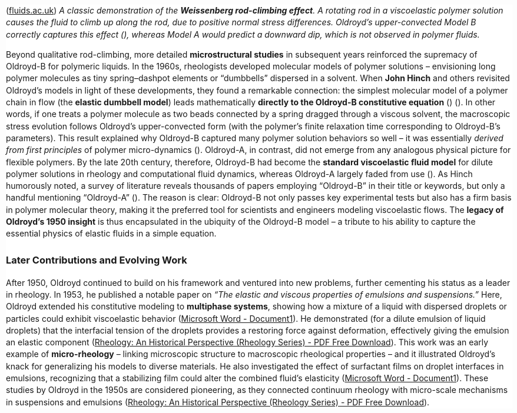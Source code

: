  ([fluids.ac.uk](https://fluids.ac.uk/gallery/zoomify/665)) *A classic demonstration of the **Weissenberg rod-climbing effect**. A rotating rod in a viscoelastic polymer solution causes the fluid to climb up along the rod, due to positive normal stress differences. Oldroyd’s upper-convected Model B correctly captures this effect ([](http://www.damtp.cam.ac.uk/user/hinch/publications/Oldroyd12b.pdf#:~:text=However%2C%20the%20problem%20is%20how,3)), whereas Model A would predict a downward dip, which is not observed in polymer fluids.*  

Beyond qualitative rod-climbing, more detailed **microstructural studies** in subsequent years reinforced the supremacy of Oldroyd-B for polymeric liquids. In the 1960s, rheologists developed molecular models of polymer solutions – envisioning long polymer molecules as tiny spring–dashpot elements or “dumbbells” dispersed in a solvent. When **John Hinch** and others revisited Oldroyd’s models in light of these developments, they found a remarkable connection: the simplest molecular model of a polymer chain in flow (the **elastic dumbbell model**) leads mathematically **directly to the Oldroyd-B constitutive equation** ([](http://www.damtp.cam.ac.uk/user/hinch/publications/Oldroyd12b.pdf#:~:text=the%20stress%20was%20convected,are%20presented%20in%20section%20%C2%A77)) ([](http://www.damtp.cam.ac.uk/user/hinch/publications/Oldroyd12b.pdf#:~:text=match%20at%20L887%20numerical%20calculations,and%20zero%20second%20normal%20stress)). In other words, if one treats a polymer molecule as two beads connected by a spring dragged through a viscous solvent, the macroscopic stress evolution follows Oldroyd’s upper-convected form (with the polymer’s finite relaxation time corresponding to Oldroyd-B’s parameters). This result explained why Oldroyd-B captured many polymer solution behaviors so well – it was essentially *derived from first principles* of polymer micro-dynamics ([](http://www.damtp.cam.ac.uk/user/hinch/publications/Oldroyd12b.pdf#:~:text=match%20at%20L887%20numerical%20calculations,and%20zero%20second%20normal%20stress)). Oldroyd-A, in contrast, did not emerge from any analogous physical picture for flexible polymers. By the late 20th century, therefore, Oldroyd-B had become the **standard viscoelastic fluid model** for dilute polymer solutions in rheology and computational fluid dynamics, whereas Oldroyd-A largely faded from use ([](http://www.damtp.cam.ac.uk/user/hinch/publications/Oldroyd12b.pdf#:~:text=Highlights%20%E2%80%A2%20Oldroyd%E2%80%99s%201950%20paper,Those%20devel%02opments%20are)). As Hinch humorously noted, a survey of literature reveals thousands of papers employing “Oldroyd-B” in their title or keywords, but only a handful mentioning “Oldroyd-A” ([](http://www.damtp.cam.ac.uk/user/hinch/publications/Oldroyd12b.pdf#:~:text=Highlights%20%E2%80%A2%20Oldroyd%E2%80%99s%201950%20paper,Those%20devel%02opments%20are)). The reason is clear: Oldroyd-B not only passes key experimental tests but also has a firm basis in polymer molecular theory, making it the preferred tool for scientists and engineers modeling viscoelastic flows. The **legacy of Oldroyd’s 1950 insight** is thus encapsulated in the ubiquity of the Oldroyd-B model – a tribute to his ability to capture the essential physics of elastic fluids in a simple equation.

### Later Contributions and Evolving Work  
After 1950, Oldroyd continued to build on his framework and ventured into new problems, further cementing his status as a leader in rheology. In 1953, he published a notable paper on *“The elastic and viscous properties of emulsions and suspensions.”* Here, Oldroyd extended his constitutive modeling to **multiphase systems**, showing how a mixture of a liquid with dispersed droplets or particles could exhibit viscoelastic behavior ([Microsoft Word - Document1](https://nnf.mit.edu/sites/default/files/publications/files/Oldroyd_SI_Editorial_FINAL.pdf#:~:text=,122)). He demonstrated (for a dilute emulsion of liquid droplets) that the interfacial tension of the droplets provides a restoring force against deformation, effectively giving the emulsion an elastic component ([Rheology: An Historical Perspective (Rheology Series) - PDF Free Download](https://epdf.pub/rheology-an-historical-perspective-rheology-series.html#:~:text=and%20Oldroyd%20,To%20accommodate%20%27interfacial)). This work was an early example of **micro-rheology** – linking microscopic structure to macroscopic rheological properties – and it illustrated Oldroyd’s knack for generalizing his models to diverse materials. He also investigated the effect of surfactant films on droplet interfaces in emulsions, recognizing that a stabilizing film could alter the combined fluid’s elasticity ([Microsoft Word - Document1](https://nnf.mit.edu/sites/default/files/publications/files/Oldroyd_SI_Editorial_FINAL.pdf#:~:text=,577)). These studies by Oldroyd in the 1950s are considered pioneering, as they connected continuum rheology with micro-scale mechanisms in suspensions and emulsions ([Rheology: An Historical Perspective (Rheology Series) - PDF Free Download](https://epdf.pub/rheology-an-historical-perspective-rheology-series.html#:~:text=and%20Oldroyd%20,To%20accommodate%20%27interfacial)).

